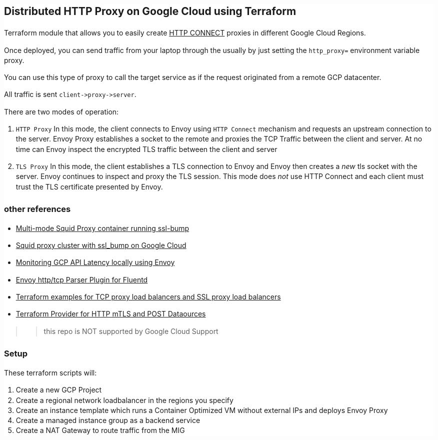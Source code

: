 
## Distributed HTTP Proxy on Google Cloud using Terraform 

Terraform module that allows you to easily create [HTTP CONNECT](https://developer.mozilla.org/en-US/docs/Web/HTTP/Methods/CONNECT) proxies in different Google Cloud Regions.

Once deployed, you can send traffic from your laptop through the usually by just setting the `http_proxy=` environment variable proxy. 

You can use this type of proxy to call the target service as if the request originated from a remote GCP datacenter.   

All traffic is sent `client->proxy->server`.

There are two modes of operation:

1. `HTTP Proxy`
  In this mode, the client connects to Envoy  using `HTTP Connect` mechanism and requests an upstream connection to the server.
  Envoy Proxy establishes a socket to the remote and proxies the TCP Traffic between the client and server.
  At no time can Envoy inspect the encrypted TLS traffic between the client and server

2. `TLS Proxy`
  In this mode, the client establishes a TLS connection to Envoy and Envoy then creates a *new* tls socket with the server.
  Envoy continues to inspect and proxy the TLS session.
  This mode does *not* use HTTP Connect and each client must trust the TLS certificate presented by Envoy.


### other references

- [Multi-mode Squid Proxy container running ssl-bump](https://blog.salrashid.dev/articles/2017/squid_proxy/)
- [Squid proxy cluster with ssl_bump on Google Cloud](https://blog.salrashid.dev/articles/2020/squid_ssl_bump_gcp/)
- [Monitoring GCP API Latency locally using Envoy](https://blog.salrashid.dev/articles/2022/envoy_gcp_monitoring/)
- [Envoy http/tcp Parser Plugin for Fluentd](https://blog.salrashid.dev/articles/2019/fluent-plugin-envoy-parser/)

- [Terraform examples for TCP proxy load balancers and SSL proxy load balancers](https://cloud.google.com/load-balancing/docs/tcp/ext-tcp-proxy-lb-tf-examples)
- [Terraform Provider for HTTP mTLS and POST Dataources](https://blog.salrashid.dev/articles/2021/terraform_post/)


>> this repo is NOT supported by Google Cloud Support

### Setup

These terraform scripts will:

1. Create a new GCP Project
2. Create a regional network loadbalancer in the regions you specify
3. Create an instance template which runs a Container Optimized VM without external IPs and deploys Envoy Proxy
4. Create a managed instance group as a backend service
5. Create a NAT Gateway to route traffic from the MIG

